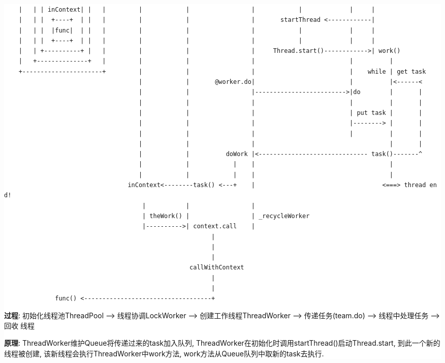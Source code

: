 ```
    |   | | inContext| |   |         |            |                 |            |             |     |
    |   | |  +----+  | |   |         |            |                 |       startThread <------------|
    |   | |  |func|  | |   |         |            |                 |            |             |     |
    |   | |  +----+  | |   |         |            |                 |            |             |     |
    |   | +----------+ |   |         |            |                 |     Thread.start()------------>| work()
    |   +--------------+   |         |            |                 |                          |          |
    +----------------------+         |            |                 |                          |    while | get task
                                     |            |       @worker.do|                          |          |<------<
                                     |            |                 |------------------------->|do        |       |
                                     |            |                 |                          |          |       |
                                     |            |                 |                          | put task |       |
                                     |            |                 |                          |--------> |       |
                                     |            |                 |                          |          |       |
                                     |            |                 |                                     |       |
                                     |            |          doWork |<------------------------------ task()-------^
                                     |            |            |    |                                     |
                                     |            |            |    |                                     |
                                  inContext<--------task() <---+    |                                   <===> thread end!
                                      |           |                 |
                                      | theWork() |                 | _recycleWorker
                                      |---------->| context.call    |
                                                         |
                                                         |
                                                         |
                                                   callWithContext
                                                         |
                                                         |
              func() <-----------------------------------+

```

**过程**: 初始化线程池ThreadPool --> 线程协调LockWorker --> 创建工作线程ThreadWorker --> 传递任务(team.do) --> 线程中处理任务 --> 回收
线程

**原理**: ThreadWorker维护Queue将传递过来的task加入队列, ThreadWorker在初始化时调用startThread()启动Thread.start, 到此一个新的
线程被创建, 该新线程会执行ThreadWorker中work方法, work方法从Queue队列中取新的task去执行.
